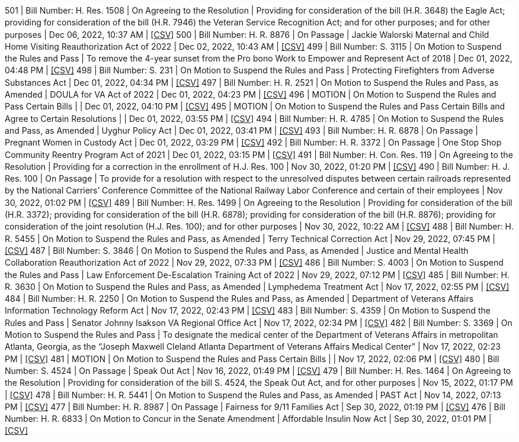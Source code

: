 501 | Bill Number: H. Res. 1508 |  On Agreeing to the Resolution | Providing for consideration of the bill (H.R. 3648) the Eagle Act; providing for consideration of the bill (H.R. 7946) the Veteran Service Recognition Act; and for other purposes; and for other purposes | Dec 06, 2022, 10:37 AM | [\[CSV\]](votes/117-2-501.csv)
500 | Bill Number: H. R. 8876 |  On Passage | Jackie Walorski Maternal and Child Home Visiting Reauthorization Act of 2022 | Dec 02, 2022, 10:43 AM | [\[CSV\]](votes/117-2-500.csv)
499 | Bill Number: S. 3115 |  On Motion to Suspend the Rules and Pass | To remove the 4-year sunset from the Pro bono Work to Empower and Represent Act of 2018 | Dec 01, 2022, 04:48 PM | [\[CSV\]](votes/117-2-499.csv)
498 | Bill Number: S. 231 |  On Motion to Suspend the Rules and Pass | Protecting Firefighters from Adverse Substances Act | Dec 01, 2022, 04:34 PM | [\[CSV\]](votes/117-2-498.csv)
497 | Bill Number: H. R. 2521 |  On Motion to Suspend the Rules and Pass, as Amended | DOULA for VA Act of 2022 | Dec 01, 2022, 04:23 PM | [\[CSV\]](votes/117-2-497.csv)
496 | MOTION |  On Motion to Suspend the Rules and Pass Certain Bills |  | Dec 01, 2022, 04:10 PM | [\[CSV\]](votes/117-2-496.csv)
495 | MOTION |  On Motion to Suspend the Rules and Pass Certain Bills and Agree to Certain Resolutions |  | Dec 01, 2022, 03:55 PM | [\[CSV\]](votes/117-2-495.csv)
494 | Bill Number: H. R. 4785 |  On Motion to Suspend the Rules and Pass, as Amended | Uyghur Policy Act | Dec 01, 2022, 03:41 PM | [\[CSV\]](votes/117-2-494.csv)
493 | Bill Number: H. R. 6878 |  On Passage | Pregnant Women in Custody Act | Dec 01, 2022, 03:29 PM | [\[CSV\]](votes/117-2-493.csv)
492 | Bill Number: H. R. 3372 |  On Passage | One Stop Shop Community Reentry Program Act of 2021 | Dec 01, 2022, 03:15 PM | [\[CSV\]](votes/117-2-492.csv)
491 | Bill Number: H. Con. Res. 119 |  On Agreeing to the Resolution | Providing for a correction in the enrollment of H.J. Res. 100 | Nov 30, 2022, 01:20 PM | [\[CSV\]](votes/117-2-491.csv)
490 | Bill Number: H. J. Res. 100 |  On Passage | To provide for a resolution with respect to the unresolved disputes between certain railroads represented by the National Carriers’ Conference Committee of the National Railway Labor Conference and certain of their employees | Nov 30, 2022, 01:02 PM | [\[CSV\]](votes/117-2-490.csv)
489 | Bill Number: H. Res. 1499 |  On Agreeing to the Resolution | Providing for consideration of the bill (H.R. 3372); providing for consideration of the bill (H.R. 6878); providing for consideration of the bill (H.R. 8876); providing for consideration of the joint resolution (H.J. Res. 100); and for other purposes | Nov 30, 2022, 10:22 AM | [\[CSV\]](votes/117-2-489.csv)
488 | Bill Number: H. R. 5455 |  On Motion to Suspend the Rules and Pass, as Amended | Terry Technical Correction Act | Nov 29, 2022, 07:45 PM | [\[CSV\]](votes/117-2-488.csv)
487 | Bill Number: S. 3846 |  On Motion to Suspend the Rules and Pass, as Amended | Justice and Mental Health Collaboration Reauthorization Act of 2022 | Nov 29, 2022, 07:33 PM | [\[CSV\]](votes/117-2-487.csv)
486 | Bill Number: S. 4003 |  On Motion to Suspend the Rules and Pass | Law Enforcement De-Escalation Training Act of 2022 | Nov 29, 2022, 07:12 PM | [\[CSV\]](votes/117-2-486.csv)
485 | Bill Number: H. R. 3630 |  On Motion to Suspend the Rules and Pass, as Amended | Lymphedema Treatment Act | Nov 17, 2022, 02:55 PM | [\[CSV\]](votes/117-2-485.csv)
484 | Bill Number: H. R. 2250 |  On Motion to Suspend the Rules and Pass, as Amended | Department of Veterans Affairs Information Technology Reform Act | Nov 17, 2022, 02:43 PM | [\[CSV\]](votes/117-2-484.csv)
483 | Bill Number: S. 4359 |  On Motion to Suspend the Rules and Pass | Senator Johnny Isakson VA Regional Office Act | Nov 17, 2022, 02:34 PM | [\[CSV\]](votes/117-2-483.csv)
482 | Bill Number: S. 3369 |  On Motion to Suspend the Rules and Pass | To designate the medical center of the Department of Veterans Affairs in metropolitan Atlanta, Georgia, as the “Joseph Maxwell Cleland Atlanta Department of Veterans Affairs Medical Center” | Nov 17, 2022, 02:23 PM | [\[CSV\]](votes/117-2-482.csv)
481 | MOTION |  On Motion to Suspend the Rules and Pass Certain Bills |  | Nov 17, 2022, 02:06 PM | [\[CSV\]](votes/117-2-481.csv)
480 | Bill Number: S. 4524 |  On Passage | Speak Out Act | Nov 16, 2022, 01:49 PM | [\[CSV\]](votes/117-2-480.csv)
479 | Bill Number: H. Res. 1464 |  On Agreeing to the Resolution | Providing for consideration of the bill S. 4524, the Speak Out Act, and for other purposes | Nov 15, 2022, 01:17 PM | [\[CSV\]](votes/117-2-479.csv)
478 | Bill Number: H. R. 5441 |  On Motion to Suspend the Rules and Pass, as Amended | PAST Act | Nov 14, 2022, 07:13 PM | [\[CSV\]](votes/117-2-478.csv)
477 | Bill Number: H. R. 8987 |  On Passage | Fairness for 9/11 Families Act | Sep 30, 2022, 01:19 PM | [\[CSV\]](votes/117-2-477.csv)
476 | Bill Number: H. R. 6833 |  On Motion to Concur in the Senate Amendment | Affordable Insulin Now Act | Sep 30, 2022, 01:01 PM | [\[CSV\]](votes/117-2-476.csv)